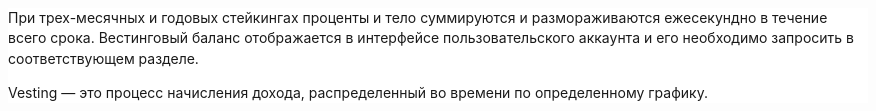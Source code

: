 При трех-месячных и годовых стейкингах проценты и тело суммируются и размораживаются ежесекундно в течение всего срока. Вестинговый баланс отображается в интерфейсе пользовательского аккаунта и его необходимо запросить в соответствующем разделе.

Vesting — это процесс начисления дохода, распределенный во времени по определенному графику.
